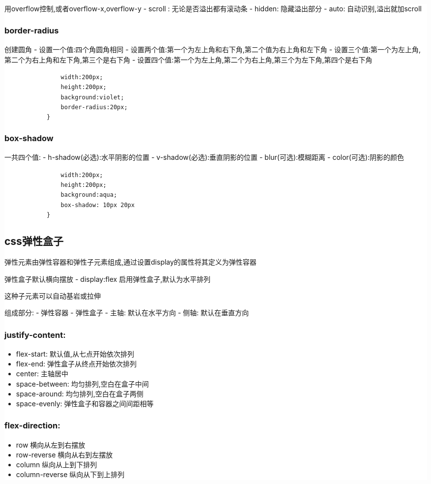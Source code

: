 用overflow控制,或者overflow-x,overflow-y - scroll :
无论是否溢出都有滚动条 - hidden: 隐藏溢出部分 - auto:
自动识别,溢出就加scroll

### border-radius

创建圆角 - 设置一个值:四个角圆角相同 -
设置两个值:第一个为左上角和右下角,第二个值为右上角和左下角 -
设置三个值:第一个为左上角,第二个为右上角和左下角,第三个是右下角 -
设置四个值:第一个为左上角,第二个为右上角,第三个为左下角,第四个是右下角

```    #border-radius1{
                width:200px;
                height:200px;
                background:violet;
                border-radius:20px;
            }
```
### box-shadow

一共四个值: - h-shadow(必选):水平阴影的位置 -
v-shadow(必选):垂直阴影的位置 - blur(可选):模糊距离 -
color(可选):阴影的颜色

```    #box-shadow1{
                width:200px;
                height:200px;
                background:aqua;
                box-shadow: 10px 20px
            }
```
## css弹性盒子

弹性元素由弹性容器和弹性子元素组成,通过设置display的属性将其定义为弹性容器

弹性盒子默认横向摆放 - display:flex 启用弹性盒子,默认为水平排列

这种子元素可以自动基岩或拉伸

组成部分: - 弹性容器 - 弹性盒子 - 主轴: 默认在水平方向 - 侧轴:
默认在垂直方向

### justify-content:

- flex-start: 默认值,从七点开始依次排列
- flex-end: 弹性盒子从终点开始依次排列
- center: 主轴居中
- space-between: 均匀排列,空白在盒子中间
- space-around: 均匀排列,空白在盒子两侧
- space-evenly: 弹性盒子和容器之间间距相等

### flex-direction:

- row 横向从左到右摆放
- row-reverse 横向从右到左摆放
- column 纵向从上到下排列
- column-reverse 纵向从下到上排列
